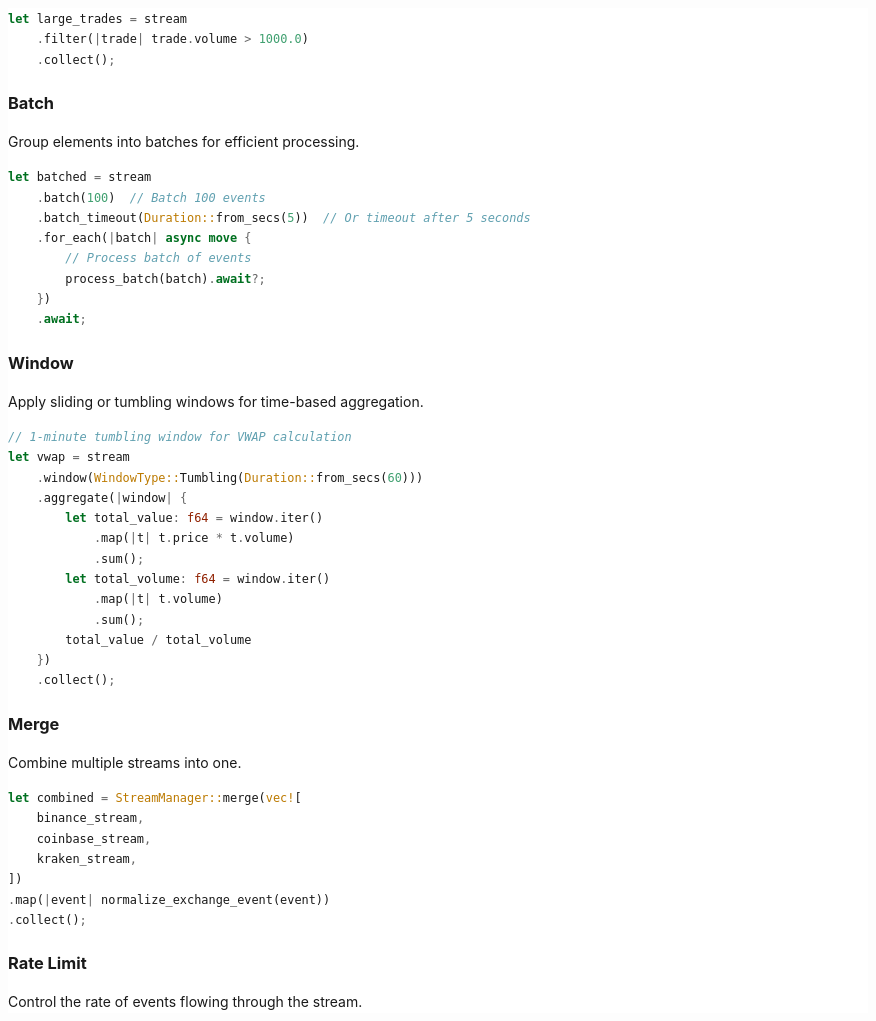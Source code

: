 ```rust
let large_trades = stream
    .filter(|trade| trade.volume > 1000.0)
    .collect();
```

### Batch
Group elements into batches for efficient processing.

```rust
let batched = stream
    .batch(100)  // Batch 100 events
    .batch_timeout(Duration::from_secs(5))  // Or timeout after 5 seconds
    .for_each(|batch| async move {
        // Process batch of events
        process_batch(batch).await?;
    })
    .await;
```

### Window
Apply sliding or tumbling windows for time-based aggregation.

```rust
// 1-minute tumbling window for VWAP calculation
let vwap = stream
    .window(WindowType::Tumbling(Duration::from_secs(60)))
    .aggregate(|window| {
        let total_value: f64 = window.iter()
            .map(|t| t.price * t.volume)
            .sum();
        let total_volume: f64 = window.iter()
            .map(|t| t.volume)
            .sum();
        total_value / total_volume
    })
    .collect();
```

### Merge
Combine multiple streams into one.

```rust
let combined = StreamManager::merge(vec![
    binance_stream,
    coinbase_stream,
    kraken_stream,
])
.map(|event| normalize_exchange_event(event))
.collect();
```

### Rate Limit
Control the rate of events flowing through the stream.
